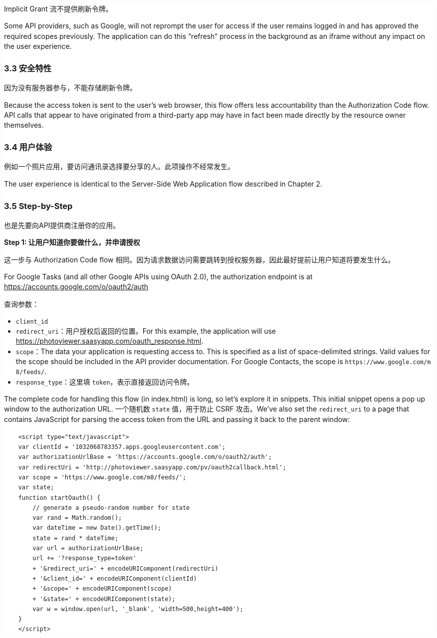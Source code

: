 Implicit Grant 流不提供刷新令牌。

Some API providers, such as Google, will not reprompt the user for access if the user remains logged in and has approved the required scopes previously. The application can do this “refresh” process in the background as an iframe without any impact on the user experience.

### 3.3 安全特性

因为没有服务器参与，不能存储刷新令牌。

Because the access token is sent to the user’s web browser, this flow offers less accountability than the Authorization Code flow. API calls that appear to have originated from a third-party app may have in fact been made directly by the resource owner themselves.

### 3.4 用户体验

例如一个照片应用，要访问通讯录选择要分享的人。此项操作不经常发生。

The user experience is identical to the Server-Side Web Application flow described in Chapter 2.

### 3.5 Step-by-Step

也是先要向API提供商注册你的应用。

**Step 1: 让用户知道你要做什么，并申请授权**

这一步与 Authorization Code flow 相同。因为请求数据访问需要跳转到授权服务器，因此最好提前让用户知道将要发生什么。

For Google Tasks (and all other Google APIs using OAuth 2.0), the authorization endpoint is at https://accounts.google.com/o/oauth2/auth

查询参数：

- `client_id`
- `redirect_uri`：用户授权后返回的位置。For this example, the application will use https://photoviewer.saasyapp.com/oauth_response.html.
- `scope`：The data your application is requesting access to. This is specified as a list of space-delimited strings. Valid values for the scope should be included in the API provider documentation. For Google Contacts, the scope is `https://www.google.com/m8/feeds/`.
- `response_type`：这里填 `token`，表示直接返回访问令牌。

The complete code for handling this flow (in index.html) is long, so let’s explore it in snippets. This initial snippet opens a pop up window to the authorization URL. 一个随机数 `state` 值，用于防止 CSRF 攻击。We’ve also set the `redirect_uri` to a page that contains JavaScript for parsing the access token from the URL and passing it back to the parent window:

```
    <script type="text/javascript">
    var clientId = '1032068783357.apps.googleusercontent.com';
    var authorizationUrlBase = 'https://accounts.google.com/o/oauth2/auth';
    var redirectUri = 'http://photoviewer.saasyapp.com/pv/oauth2callback.html';
    var scope = 'https://www.google.com/m8/feeds/';
    var state;
    function startOauth() {
        // generate a pseudo-random number for state
        var rand = Math.random();
        var dateTime = new Date().getTime();
        state = rand * dateTime;
        var url = authorizationUrlBase;
        url += '?response_type=token'
        + '&redirect_uri=' + encodeURIComponent(redirectUri)
        + '&client_id=' + encodeURIComponent(clientId)
        + '&scope=' + encodeURIComponent(scope)
        + '&state=' + encodeURIComponent(state);
        var w = window.open(url, '_blank', 'width=500,height=400');
    }
    </script>
```
